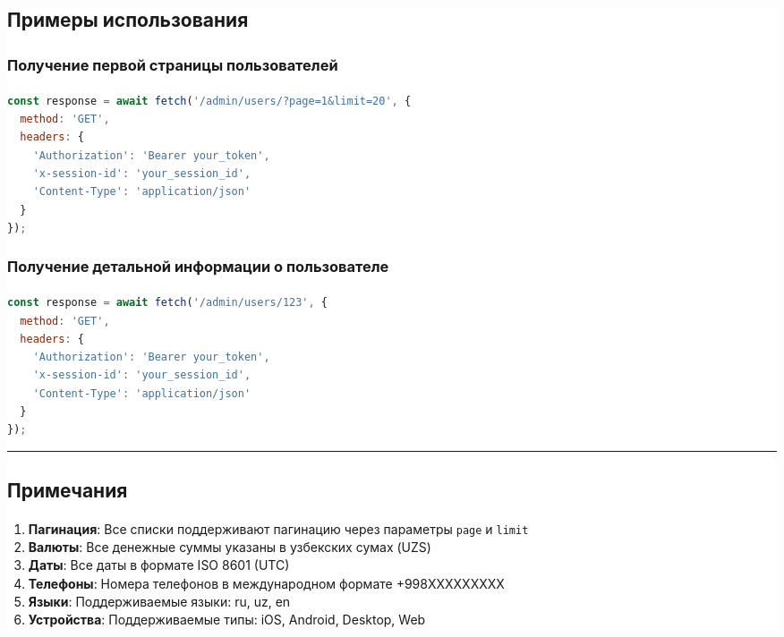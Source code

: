 ## Примеры использования

### Получение первой страницы пользователей
```javascript
const response = await fetch('/admin/users/?page=1&limit=20', {
  method: 'GET',
  headers: {
    'Authorization': 'Bearer your_token',
    'x-session-id': 'your_session_id',
    'Content-Type': 'application/json'
  }
});
```

### Получение детальной информации о пользователе
```javascript
const response = await fetch('/admin/users/123', {
  method: 'GET',
  headers: {
    'Authorization': 'Bearer your_token',
    'x-session-id': 'your_session_id',
    'Content-Type': 'application/json'
  }
});
```

---

## Примечания

1. **Пагинация**: Все списки поддерживают пагинацию через параметры `page` и `limit`
2. **Валюты**: Все денежные суммы указаны в узбекских сумах (UZS)
3. **Даты**: Все даты в формате ISO 8601 (UTC)
4. **Телефоны**: Номера телефонов в международном формате +998XXXXXXXXX
5. **Языки**: Поддерживаемые языки: ru, uz, en
6. **Устройства**: Поддерживаемые типы: iOS, Android, Desktop, Web

